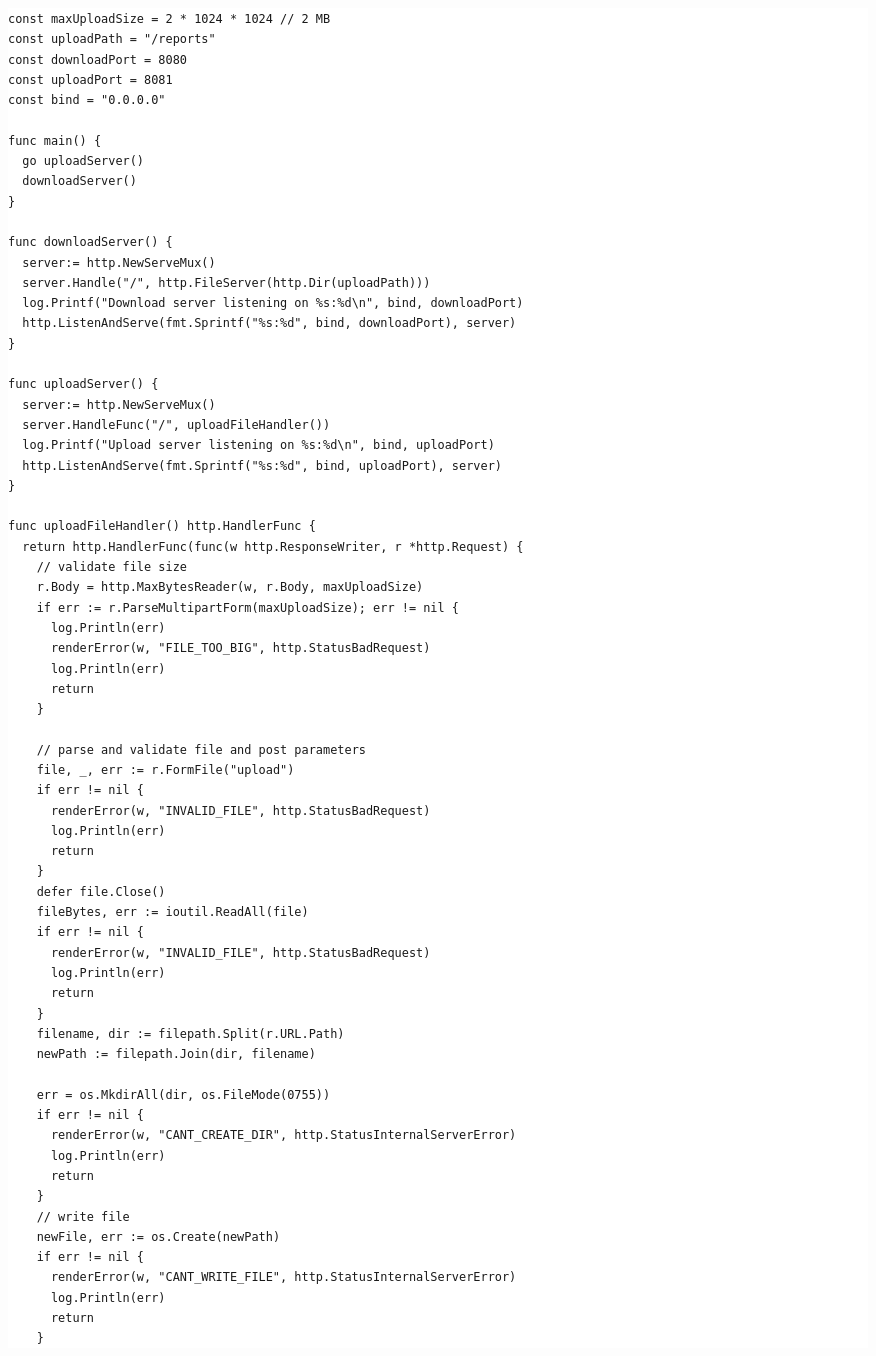     const maxUploadSize = 2 * 1024 * 1024 // 2 MB
    const uploadPath = "/reports"
    const downloadPort = 8080
    const uploadPort = 8081
    const bind = "0.0.0.0"

    func main() {
      go uploadServer()
      downloadServer()
    }

    func downloadServer() {
      server:= http.NewServeMux()
      server.Handle("/", http.FileServer(http.Dir(uploadPath)))
      log.Printf("Download server listening on %s:%d\n", bind, downloadPort)
      http.ListenAndServe(fmt.Sprintf("%s:%d", bind, downloadPort), server)
    }

    func uploadServer() {
      server:= http.NewServeMux()
      server.HandleFunc("/", uploadFileHandler())
      log.Printf("Upload server listening on %s:%d\n", bind, uploadPort)
      http.ListenAndServe(fmt.Sprintf("%s:%d", bind, uploadPort), server)
    }

    func uploadFileHandler() http.HandlerFunc {
      return http.HandlerFunc(func(w http.ResponseWriter, r *http.Request) {
        // validate file size
        r.Body = http.MaxBytesReader(w, r.Body, maxUploadSize)
        if err := r.ParseMultipartForm(maxUploadSize); err != nil {
          log.Println(err)
          renderError(w, "FILE_TOO_BIG", http.StatusBadRequest)
          log.Println(err)
          return
        }

        // parse and validate file and post parameters
        file, _, err := r.FormFile("upload")
        if err != nil {
          renderError(w, "INVALID_FILE", http.StatusBadRequest)
          log.Println(err)
          return
        }
        defer file.Close()
        fileBytes, err := ioutil.ReadAll(file)
        if err != nil {
          renderError(w, "INVALID_FILE", http.StatusBadRequest)
          log.Println(err)
          return
        }
        filename, dir := filepath.Split(r.URL.Path)
        newPath := filepath.Join(dir, filename)

        err = os.MkdirAll(dir, os.FileMode(0755))
        if err != nil {
          renderError(w, "CANT_CREATE_DIR", http.StatusInternalServerError)
          log.Println(err)
          return
        }
        // write file
        newFile, err := os.Create(newPath)
        if err != nil {
          renderError(w, "CANT_WRITE_FILE", http.StatusInternalServerError)
          log.Println(err)
          return
        }
